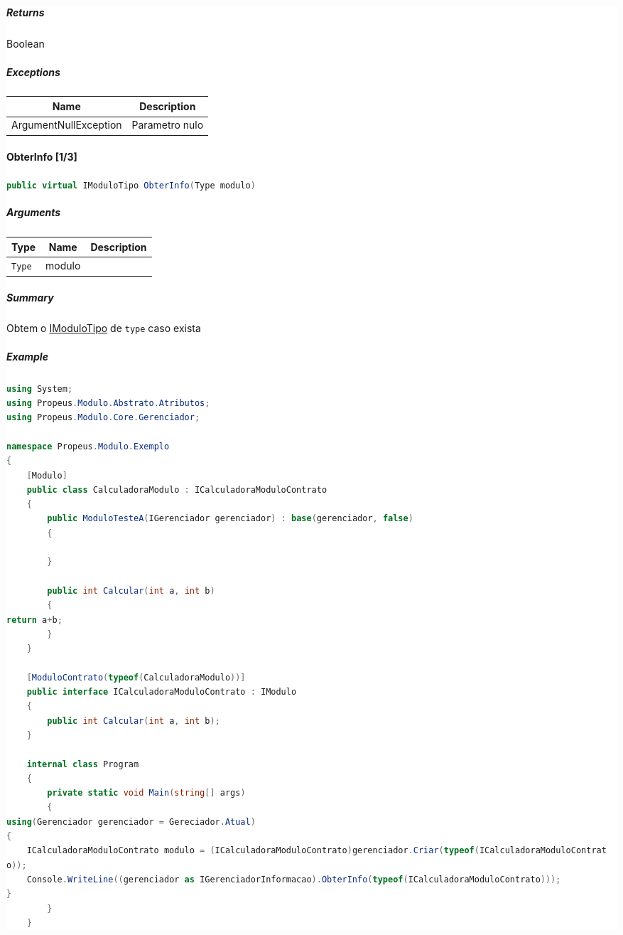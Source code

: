 
##### Returns
Boolean

##### Exceptions
| Name | Description |
| --- | --- |
| ArgumentNullException | Parametro nulo |

#### ObterInfo [1/3]
```csharp
public virtual IModuloTipo ObterInfo(Type modulo)
```
##### Arguments
| Type | Name | Description |
| --- | --- | --- |
| `Type` | modulo |   |

##### Summary
Obtem o [IModuloTipo](./propeusmoduloabstratointerfaces-IModuloTipo.md) de `type` caso exista 



##### Example
```csharp
using System;
using Propeus.Modulo.Abstrato.Atributos;
using Propeus.Modulo.Core.Gerenciador;

namespace Propeus.Modulo.Exemplo
{
    [Modulo]
    public class CalculadoraModulo : ICalculadoraModuloContrato
    {
        public ModuloTesteA(IGerenciador gerenciador) : base(gerenciador, false)
        {

        }
        
        public int Calcular(int a, int b)
        {
return a+b;
        }
    }

    [ModuloContrato(typeof(CalculadoraModulo))]
    public interface ICalculadoraModuloContrato : IModulo
    {
        public int Calcular(int a, int b);
    }
    
    internal class Program
    {
        private static void Main(string[] args)
        {
using(Gerenciador gerenciador = Gereciador.Atual)
{
    ICalculadoraModuloContrato modulo = (ICalculadoraModuloContrato)gerenciador.Criar(typeof(ICalculadoraModuloContrato));
    Console.WriteLine((gerenciador as IGerenciadorInformacao).ObterInfo(typeof(ICalculadoraModuloContrato)));
}
        }
    }
```